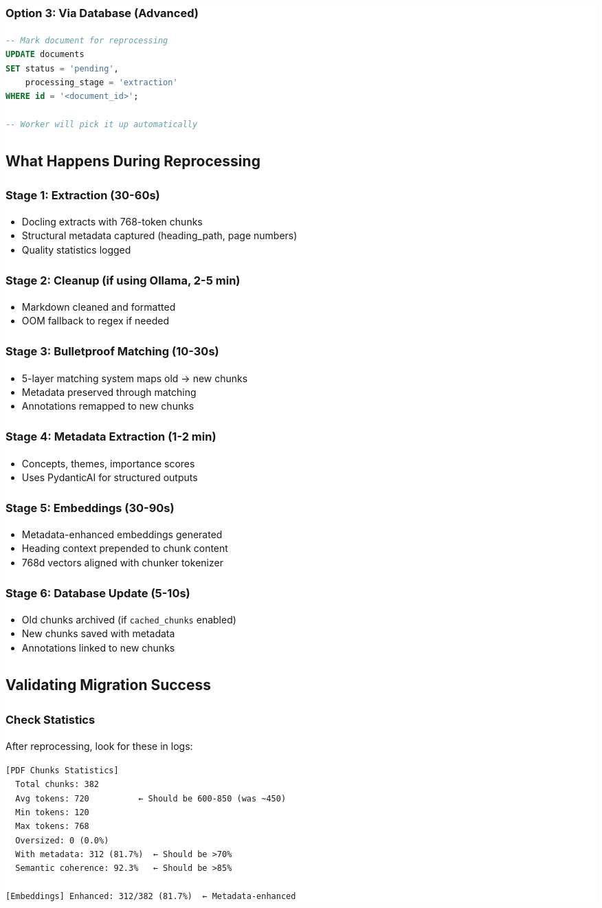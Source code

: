 ### Option 3: Via Database (Advanced)

```sql
-- Mark document for reprocessing
UPDATE documents
SET status = 'pending',
    processing_stage = 'extraction'
WHERE id = '<document_id>';

-- Worker will pick it up automatically
```

## What Happens During Reprocessing

### Stage 1: Extraction (30-60s)
- Docling extracts with 768-token chunks
- Structural metadata captured (heading_path, page numbers)
- Quality statistics logged

### Stage 2: Cleanup (if using Ollama, 2-5 min)
- Markdown cleaned and formatted
- OOM fallback to regex if needed

### Stage 3: Bulletproof Matching (10-30s)
- 5-layer matching system maps old → new chunks
- Metadata preserved through matching
- Annotations remapped to new chunks

### Stage 4: Metadata Extraction (1-2 min)
- Concepts, themes, importance scores
- Uses PydanticAI for structured outputs

### Stage 5: Embeddings (30-90s)
- Metadata-enhanced embeddings generated
- Heading context prepended to chunk content
- 768d vectors aligned with chunker tokenizer

### Stage 6: Database Update (5-10s)
- Old chunks archived (if `cached_chunks` enabled)
- New chunks saved with metadata
- Annotations linked to new chunks

## Validating Migration Success

### Check Statistics

After reprocessing, look for these in logs:

```
[PDF Chunks Statistics]
  Total chunks: 382
  Avg tokens: 720          ← Should be 600-850 (was ~450)
  Min tokens: 120
  Max tokens: 768
  Oversized: 0 (0.0%)
  With metadata: 312 (81.7%)  ← Should be >70%
  Semantic coherence: 92.3%   ← Should be >85%

[Embeddings] Enhanced: 312/382 (81.7%)  ← Metadata-enhanced
```
